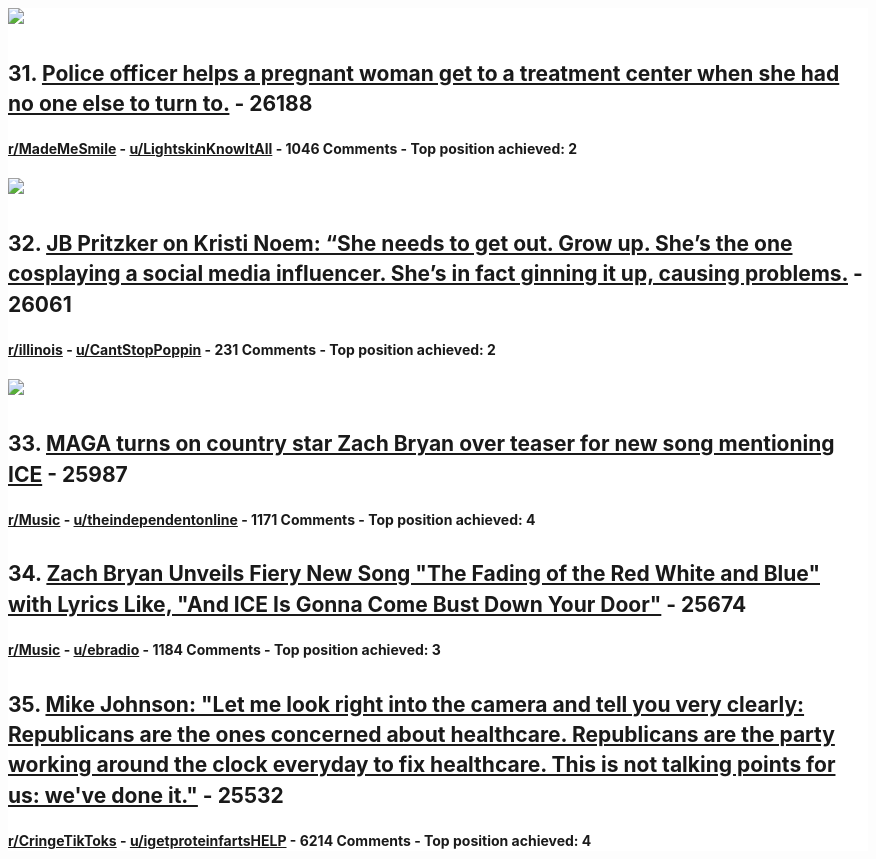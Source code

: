 <a href="https://v.redd.it/rgp308pfpitf1"><img src="https://external-preview.redd.it/bGU5bm14bGZwaXRmMQb6mXio-nsOaK58n8d8z-rFl68NUn8SNsxTFfvV-16l.png?width=140&amp;height=78&amp;format=jpg&amp;auto=webp&amp;s=176290b8a0d17ccf8b94d19e6fd512a046459df4"></img></a>

## 31. [Police officer helps a pregnant woman get to a treatment center when she had no one else to turn to.](http://reddit.com/r/MadeMeSmile/comments/1nzhefy/police_officer_helps_a_pregnant_woman_get_to_a/) - 26188
#### [r/MadeMeSmile](http://reddit.com/r/MadeMeSmile) - [u/LightskinKnowItAll](http://reddit.com/u/LightskinKnowItAll) - 1046 Comments - Top position achieved: 2

<a href="https://v.redd.it/fbrhr102hhtf1"><img src="https://external-preview.redd.it/aDB0cnBweDFoaHRmMZnwfagg-dXEm6o3bLc36HPWf65S5IWrmx7oOCXlP1Lk.png?width=140&amp;height=140&amp;format=jpg&amp;auto=webp&amp;s=bc5c5368d73c8cbdb685458b93afa303bd2c4819"></img></a>

## 32. [JB Pritzker on Kristi Noem: “She needs to get out. Grow up. She’s the one cosplaying a social media influencer. She’s in fact ginning it up, causing problems.](http://reddit.com/r/illinois/comments/1nzxpx7/jb_pritzker_on_kristi_noem_she_needs_to_get_out/) - 26061
#### [r/illinois](http://reddit.com/r/illinois) - [u/CantStopPoppin](http://reddit.com/u/CantStopPoppin) - 231 Comments - Top position achieved: 2

<a href="https://v.redd.it/5eqwna2ljktf1"><img src="https://external-preview.redd.it/bnpvcnZhMmxqa3RmMaVVLvqG9Vl0kqvzgnQQBa68Du4rZfX-AD49yp6EQPfb.png?width=140&amp;height=78&amp;format=jpg&amp;auto=webp&amp;s=ea6bcb041be16890e8b0b6cdeaecf0a111d08860"></img></a>

## 33. [MAGA turns on country star Zach Bryan over teaser for new song mentioning ICE](http://reddit.com/r/Music/comments/1nzum25/maga_turns_on_country_star_zach_bryan_over_teaser/) - 25987
#### [r/Music](http://reddit.com/r/Music) - [u/theindependentonline](http://reddit.com/u/theindependentonline) - 1171 Comments - Top position achieved: 4

## 34. [Zach Bryan Unveils Fiery New Song "The Fading of the Red White and Blue" with Lyrics Like, "And ICE Is Gonna Come Bust Down Your Door"](http://reddit.com/r/Music/comments/1nzlyns/zach_bryan_unveils_fiery_new_song_the_fading_of/) - 25674
#### [r/Music](http://reddit.com/r/Music) - [u/ebradio](http://reddit.com/u/ebradio) - 1184 Comments - Top position achieved: 3

## 35. [Mike Johnson: "Let me look right into the camera and tell you very clearly: Republicans are the ones concerned about healthcare. Republicans are the party working around the clock everyday to fix healthcare. This is not talking points for us: we've done it."](http://reddit.com/r/CringeTikToks/comments/1nzkjou/mike_johnson_let_me_look_right_into_the_camera/) - 25532
#### [r/CringeTikToks](http://reddit.com/r/CringeTikToks) - [u/igetproteinfartsHELP](http://reddit.com/u/igetproteinfartsHELP) - 6214 Comments - Top position achieved: 4
